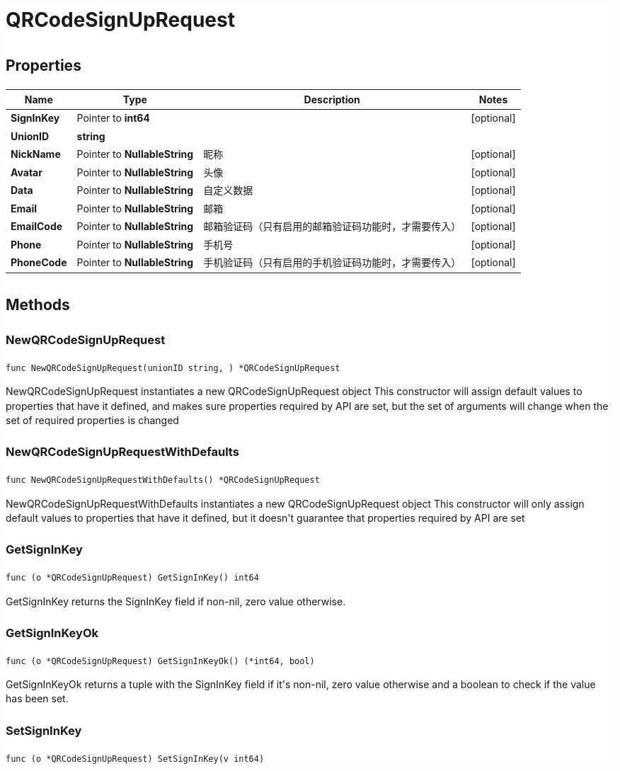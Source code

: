 # QRCodeSignUpRequest

## Properties

Name | Type | Description | Notes
------------ | ------------- | ------------- | -------------
**SignInKey** | Pointer to **int64** |  | [optional] 
**UnionID** | **string** |  | 
**NickName** | Pointer to **NullableString** | 昵称 | [optional] 
**Avatar** | Pointer to **NullableString** | 头像 | [optional] 
**Data** | Pointer to **NullableString** | 自定义数据 | [optional] 
**Email** | Pointer to **NullableString** | 邮箱 | [optional] 
**EmailCode** | Pointer to **NullableString** | 邮箱验证码（只有启用的邮箱验证码功能时，才需要传入） | [optional] 
**Phone** | Pointer to **NullableString** | 手机号 | [optional] 
**PhoneCode** | Pointer to **NullableString** | 手机验证码（只有启用的手机验证码功能时，才需要传入） | [optional] 

## Methods

### NewQRCodeSignUpRequest

`func NewQRCodeSignUpRequest(unionID string, ) *QRCodeSignUpRequest`

NewQRCodeSignUpRequest instantiates a new QRCodeSignUpRequest object
This constructor will assign default values to properties that have it defined,
and makes sure properties required by API are set, but the set of arguments
will change when the set of required properties is changed

### NewQRCodeSignUpRequestWithDefaults

`func NewQRCodeSignUpRequestWithDefaults() *QRCodeSignUpRequest`

NewQRCodeSignUpRequestWithDefaults instantiates a new QRCodeSignUpRequest object
This constructor will only assign default values to properties that have it defined,
but it doesn't guarantee that properties required by API are set

### GetSignInKey

`func (o *QRCodeSignUpRequest) GetSignInKey() int64`

GetSignInKey returns the SignInKey field if non-nil, zero value otherwise.

### GetSignInKeyOk

`func (o *QRCodeSignUpRequest) GetSignInKeyOk() (*int64, bool)`

GetSignInKeyOk returns a tuple with the SignInKey field if it's non-nil, zero value otherwise
and a boolean to check if the value has been set.

### SetSignInKey

`func (o *QRCodeSignUpRequest) SetSignInKey(v int64)`
